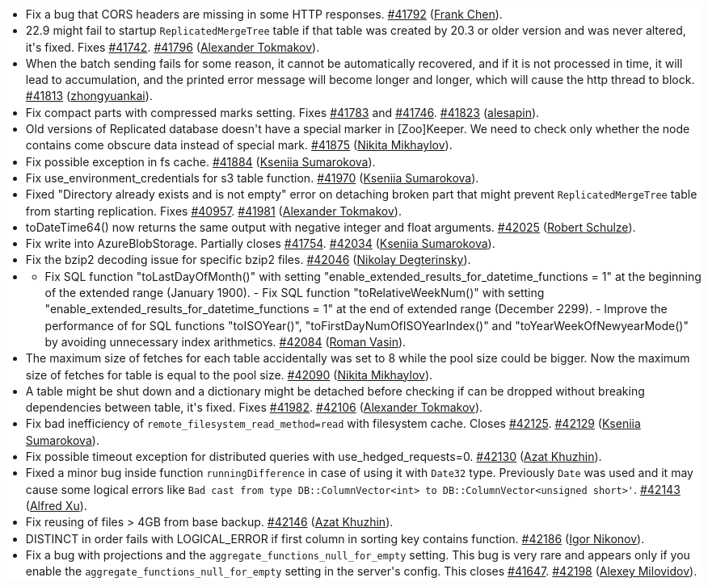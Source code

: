 * Fix a bug that CORS headers are missing in some HTTP responses. [#41792](https://github.com/ClickHouse/ClickHouse/pull/41792) ([Frank Chen](https://github.com/FrankChen021)).
* 22.9 might fail to startup `ReplicatedMergeTree` table if that table was created by 20.3 or older version and was never altered, it's fixed. Fixes [#41742](https://github.com/ClickHouse/ClickHouse/issues/41742). [#41796](https://github.com/ClickHouse/ClickHouse/pull/41796) ([Alexander Tokmakov](https://github.com/tavplubix)).
* When the batch sending fails for some reason, it cannot be automatically recovered, and if it is not processed in time, it will lead to accumulation, and the printed error message will become longer and longer, which will cause the http thread to block. [#41813](https://github.com/ClickHouse/ClickHouse/pull/41813) ([zhongyuankai](https://github.com/zhongyuankai)).
* Fix compact parts with compressed marks setting. Fixes [#41783](https://github.com/ClickHouse/ClickHouse/issues/41783) and [#41746](https://github.com/ClickHouse/ClickHouse/issues/41746). [#41823](https://github.com/ClickHouse/ClickHouse/pull/41823) ([alesapin](https://github.com/alesapin)).
* Old versions of Replicated database doesn't have a special marker in [Zoo]Keeper. We need to check only whether the node contains come obscure data instead of special mark. [#41875](https://github.com/ClickHouse/ClickHouse/pull/41875) ([Nikita Mikhaylov](https://github.com/nikitamikhaylov)).
* Fix possible exception in fs cache. [#41884](https://github.com/ClickHouse/ClickHouse/pull/41884) ([Kseniia Sumarokova](https://github.com/kssenii)).
* Fix use_environment_credentials for s3 table function. [#41970](https://github.com/ClickHouse/ClickHouse/pull/41970) ([Kseniia Sumarokova](https://github.com/kssenii)).
* Fixed "Directory already exists and is not empty" error on detaching broken part that might prevent `ReplicatedMergeTree` table from starting replication. Fixes [#40957](https://github.com/ClickHouse/ClickHouse/issues/40957). [#41981](https://github.com/ClickHouse/ClickHouse/pull/41981) ([Alexander Tokmakov](https://github.com/tavplubix)).
* toDateTime64() now returns the same output with negative integer and float arguments. [#42025](https://github.com/ClickHouse/ClickHouse/pull/42025) ([Robert Schulze](https://github.com/rschu1ze)).
* Fix write into AzureBlobStorage. Partially closes [#41754](https://github.com/ClickHouse/ClickHouse/issues/41754). [#42034](https://github.com/ClickHouse/ClickHouse/pull/42034) ([Kseniia Sumarokova](https://github.com/kssenii)).
* Fix the bzip2 decoding issue for specific bzip2 files. [#42046](https://github.com/ClickHouse/ClickHouse/pull/42046) ([Nikolay Degterinsky](https://github.com/evillique)).
* - Fix SQL function "toLastDayOfMonth()" with setting "enable_extended_results_for_datetime_functions = 1" at the beginning of the extended range (January 1900). - Fix SQL function "toRelativeWeekNum()" with setting "enable_extended_results_for_datetime_functions = 1" at the end of extended range (December 2299). - Improve the performance of for SQL functions "toISOYear()", "toFirstDayNumOfISOYearIndex()" and "toYearWeekOfNewyearMode()" by avoiding unnecessary index arithmetics. [#42084](https://github.com/ClickHouse/ClickHouse/pull/42084) ([Roman Vasin](https://github.com/rvasin)).
* The maximum size of fetches for each table accidentally was set to 8 while the pool size could be bigger. Now the maximum size of fetches for table is equal to the pool size. [#42090](https://github.com/ClickHouse/ClickHouse/pull/42090) ([Nikita Mikhaylov](https://github.com/nikitamikhaylov)).
* A table might be shut down and a dictionary might be detached before checking if can be dropped without breaking dependencies between table, it's fixed. Fixes [#41982](https://github.com/ClickHouse/ClickHouse/issues/41982). [#42106](https://github.com/ClickHouse/ClickHouse/pull/42106) ([Alexander Tokmakov](https://github.com/tavplubix)).
* Fix bad inefficiency of `remote_filesystem_read_method=read` with filesystem cache. Closes [#42125](https://github.com/ClickHouse/ClickHouse/issues/42125). [#42129](https://github.com/ClickHouse/ClickHouse/pull/42129) ([Kseniia Sumarokova](https://github.com/kssenii)).
* Fix possible timeout exception for distributed queries with use_hedged_requests=0. [#42130](https://github.com/ClickHouse/ClickHouse/pull/42130) ([Azat Khuzhin](https://github.com/azat)).
* Fixed a minor bug inside function `runningDifference` in case of using it with `Date32` type. Previously `Date` was used and it may cause some logical errors like `Bad cast from type DB::ColumnVector<int> to DB::ColumnVector<unsigned short>'`. [#42143](https://github.com/ClickHouse/ClickHouse/pull/42143) ([Alfred Xu](https://github.com/sperlingxx)).
* Fix reusing of files > 4GB from base backup. [#42146](https://github.com/ClickHouse/ClickHouse/pull/42146) ([Azat Khuzhin](https://github.com/azat)).
* DISTINCT in order fails with LOGICAL_ERROR if first column in sorting key contains function. [#42186](https://github.com/ClickHouse/ClickHouse/pull/42186) ([Igor Nikonov](https://github.com/devcrafter)).
* Fix a bug with projections and the `aggregate_functions_null_for_empty` setting. This bug is very rare and appears only if you enable the `aggregate_functions_null_for_empty` setting in the server's config. This closes [#41647](https://github.com/ClickHouse/ClickHouse/issues/41647). [#42198](https://github.com/ClickHouse/ClickHouse/pull/42198) ([Alexey Milovidov](https://github.com/alexey-milovidov)).